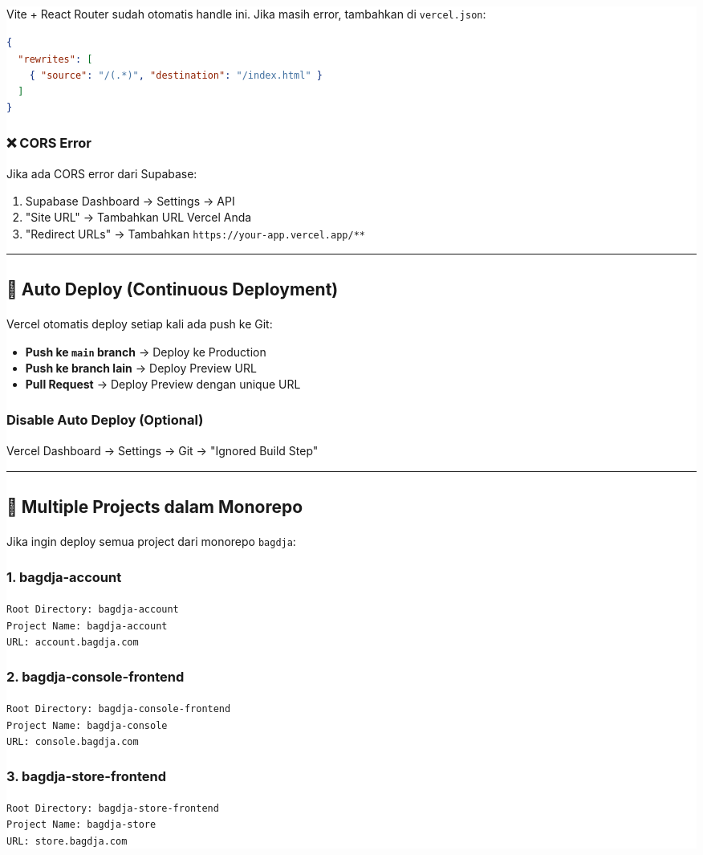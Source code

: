 Vite + React Router sudah otomatis handle ini. Jika masih error, tambahkan di `vercel.json`:

```json
{
  "rewrites": [
    { "source": "/(.*)", "destination": "/index.html" }
  ]
}
```

### ❌ CORS Error

Jika ada CORS error dari Supabase:
1. Supabase Dashboard → Settings → API
2. "Site URL" → Tambahkan URL Vercel Anda
3. "Redirect URLs" → Tambahkan `https://your-app.vercel.app/**`

---

## 🔄 Auto Deploy (Continuous Deployment)

Vercel otomatis deploy setiap kali ada push ke Git:

- **Push ke `main` branch** → Deploy ke Production
- **Push ke branch lain** → Deploy Preview URL
- **Pull Request** → Deploy Preview dengan unique URL

### Disable Auto Deploy (Optional)

Vercel Dashboard → Settings → Git → "Ignored Build Step"

---

## 📂 Multiple Projects dalam Monorepo

Jika ingin deploy semua project dari monorepo `bagdja`:

### 1. bagdja-account
```
Root Directory: bagdja-account
Project Name: bagdja-account
URL: account.bagdja.com
```

### 2. bagdja-console-frontend
```
Root Directory: bagdja-console-frontend
Project Name: bagdja-console
URL: console.bagdja.com
```

### 3. bagdja-store-frontend
```
Root Directory: bagdja-store-frontend
Project Name: bagdja-store
URL: store.bagdja.com
```

